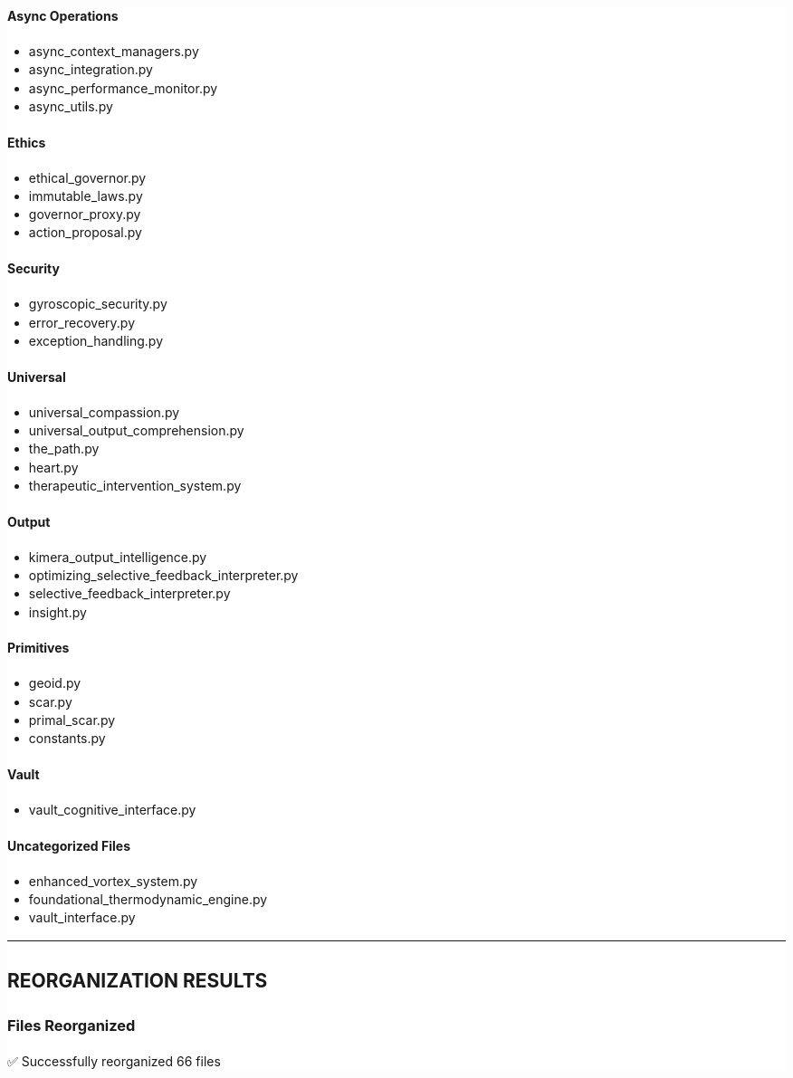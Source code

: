 #### Async Operations
- async_context_managers.py
- async_integration.py
- async_performance_monitor.py
- async_utils.py

#### Ethics
- ethical_governor.py
- immutable_laws.py
- governor_proxy.py
- action_proposal.py

#### Security
- gyroscopic_security.py
- error_recovery.py
- exception_handling.py

#### Universal
- universal_compassion.py
- universal_output_comprehension.py
- the_path.py
- heart.py
- therapeutic_intervention_system.py

#### Output
- kimera_output_intelligence.py
- optimizing_selective_feedback_interpreter.py
- selective_feedback_interpreter.py
- insight.py

#### Primitives
- geoid.py
- scar.py
- primal_scar.py
- constants.py

#### Vault
- vault_cognitive_interface.py

#### Uncategorized Files
- enhanced_vortex_system.py
- foundational_thermodynamic_engine.py
- vault_interface.py


---

## REORGANIZATION RESULTS

### Files Reorganized
✅ Successfully reorganized 66 files

